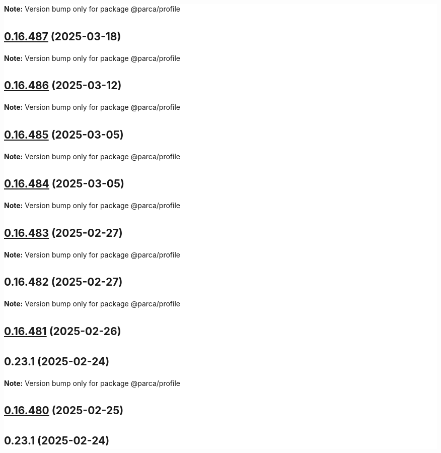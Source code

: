 **Note:** Version bump only for package @parca/profile

## [0.16.487](https://github.com/parca-dev/parca/compare/@parca/profile@0.16.486...@parca/profile@0.16.487) (2025-03-18)

**Note:** Version bump only for package @parca/profile

## [0.16.486](https://github.com/parca-dev/parca/compare/@parca/profile@0.16.485...@parca/profile@0.16.486) (2025-03-12)

**Note:** Version bump only for package @parca/profile

## [0.16.485](https://github.com/parca-dev/parca/compare/@parca/profile@0.16.484...@parca/profile@0.16.485) (2025-03-05)

**Note:** Version bump only for package @parca/profile

## [0.16.484](https://github.com/parca-dev/parca/compare/@parca/profile@0.16.483...@parca/profile@0.16.484) (2025-03-05)

**Note:** Version bump only for package @parca/profile

## [0.16.483](https://github.com/parca-dev/parca/compare/@parca/profile@0.16.482...@parca/profile@0.16.483) (2025-02-27)

**Note:** Version bump only for package @parca/profile

## 0.16.482 (2025-02-27)

**Note:** Version bump only for package @parca/profile

## [0.16.481](https://github.com/parca-dev/parca/compare/@parca/profile@0.16.480...@parca/profile@0.16.481) (2025-02-26)

## 0.23.1 (2025-02-24)

**Note:** Version bump only for package @parca/profile

## [0.16.480](https://github.com/parca-dev/parca/compare/@parca/profile@0.16.479...@parca/profile@0.16.480) (2025-02-25)

## 0.23.1 (2025-02-24)
